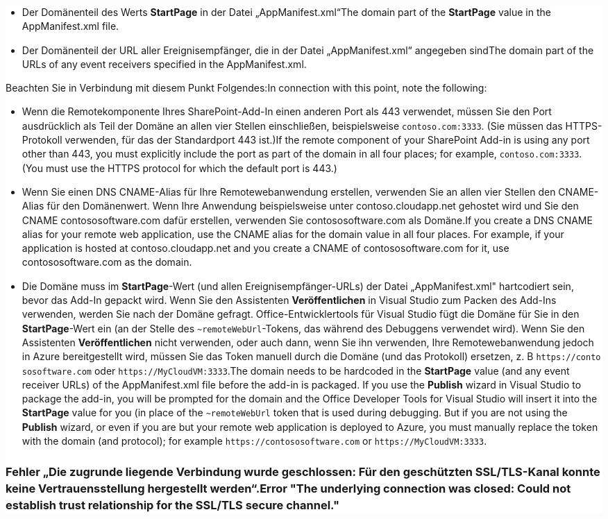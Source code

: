  
- <span data-ttu-id="939f7-176">Der Domänenteil des Werts **StartPage** in der Datei „AppManifest.xml“</span><span class="sxs-lookup"><span data-stu-id="939f7-176">The domain part of the **StartPage** value in the AppManifest.xml file.</span></span>
    
 
- <span data-ttu-id="939f7-177">Der Domänenteil der URL aller Ereignisempfänger, die in der Datei „AppManifest.xml“ angegeben sind</span><span class="sxs-lookup"><span data-stu-id="939f7-177">The domain part of the URLs of any event receivers specified in the AppManifest.xml.</span></span>
    
 
<span data-ttu-id="939f7-178">Beachten Sie in Verbindung mit diesem Punkt Folgendes:</span><span class="sxs-lookup"><span data-stu-id="939f7-178">In connection with this point, note the following:</span></span>
 

 

- <span data-ttu-id="939f7-p116">Wenn die Remotekomponente Ihres SharePoint-Add-In einen anderen Port als 443 verwendet, müssen Sie den Port ausdrücklich als Teil der Domäne an allen vier Stellen einschließen, beispielsweise  `contoso.com:3333`. (Sie müssen das HTTPS-Protokoll verwenden, für das der Standardport 443 ist.)</span><span class="sxs-lookup"><span data-stu-id="939f7-p116">If the remote component of your SharePoint Add-in is using any port other than 443, you must explicitly include the port as part of the domain in all four places; for example,  `contoso.com:3333`. (You must use the HTTPS protocol for which the default port is 443.)</span></span>
    
 
- <span data-ttu-id="939f7-p117">Wenn Sie einen DNS CNAME-Alias für Ihre Remotewebanwendung erstellen, verwenden Sie an allen vier Stellen den CNAME-Alias für den Domänenwert. Wenn Ihre Anwendung beispielsweise unter contoso.cloudapp.net gehostet wird und Sie den CNAME contososoftware.com dafür erstellen, verwenden Sie contososoftware.com als Domäne.</span><span class="sxs-lookup"><span data-stu-id="939f7-p117">If you create a DNS CNAME alias for your remote web application, use the CNAME alias for the domain value in all four places. For example, if your application is hosted at contoso.cloudapp.net and you create a CNAME of contososoftware.com for it, use contososoftware.com as the domain.</span></span>
    
 
- <span data-ttu-id="939f7-p118">Die Domäne muss im **StartPage**-Wert (und allen Ereignisempfänger-URLs) der Datei „AppManifest.xml" hartcodiert sein, bevor das Add-In gepackt wird. Wenn Sie den Assistenten **Veröffentlichen** in Visual Studio zum Packen des Add-Ins verwenden, werden Sie nach der Domäne gefragt. Office-Entwicklertools für Visual Studio fügt die Domäne für Sie in den **StartPage**-Wert ein (an der Stelle des  `~remoteWebUrl`-Tokens, das während des Debuggens verwendet wird). Wenn Sie den Assistenten **Veröffentlichen** nicht verwenden, oder auch dann, wenn Sie ihn verwenden, Ihre Remotewebanwendung jedoch in Azure bereitgestellt wird, müssen Sie das Token manuell durch die Domäne (und das Protokoll) ersetzen, z. B `https://contososoftware.com` oder `https://MyCloudVM:3333`.</span><span class="sxs-lookup"><span data-stu-id="939f7-p118">The domain needs to be hardcoded in the **StartPage** value (and any event receiver URLs) of the AppManifest.xml file before the add-in is packaged. If you use the **Publish** wizard in Visual Studio to package the add-in, you will be prompted for the domain and the Office Developer Tools for Visual Studio will insert it into the **StartPage** value for you (in place of the `~remoteWebUrl` token that is used during debugging. But if you are not using the **Publish** wizard, or even if you are but your remote web application is deployed to Azure, you must manually replace the token with the domain (and protocol); for example `https://contososoftware.com` or `https://MyCloudVM:3333`.</span></span>
    
 

### <a name="error-the-underlying-connection-was-closed-could-not-establish-trust-relationship-for-the-ssltls-secure-channel"></a><span data-ttu-id="939f7-186">Fehler „Die zugrunde liegende Verbindung wurde geschlossen: Für den geschützten SSL/TLS-Kanal konnte keine Vertrauensstellung hergestellt werden“.</span><span class="sxs-lookup"><span data-stu-id="939f7-186">Error "The underlying connection was closed: Could not establish trust relationship for the SSL/TLS secure channel."</span></span>
<span data-ttu-id="939f7-187"><a name="ErrorConnectionClosed"> </a></span><span class="sxs-lookup"><span data-stu-id="939f7-187"></span></span>
